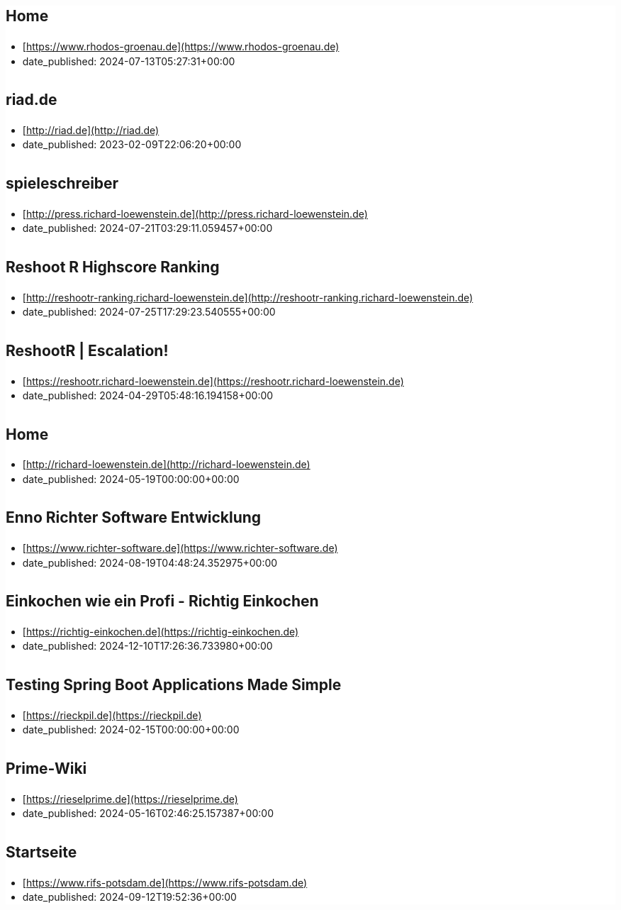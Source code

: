  ## Home
 - [https://www.rhodos-groenau.de](https://www.rhodos-groenau.de)
 - date_published: 2024-07-13T05:27:31+00:00

 ## riad.de
 - [http://riad.de](http://riad.de)
 - date_published: 2023-02-09T22:06:20+00:00

 ## spieleschreiber
 - [http://press.richard-loewenstein.de](http://press.richard-loewenstein.de)
 - date_published: 2024-07-21T03:29:11.059457+00:00

 ## Reshoot R Highscore Ranking
 - [http://reshootr-ranking.richard-loewenstein.de](http://reshootr-ranking.richard-loewenstein.de)
 - date_published: 2024-07-25T17:29:23.540555+00:00

 ## ReshootR | Escalation!
 - [https://reshootr.richard-loewenstein.de](https://reshootr.richard-loewenstein.de)
 - date_published: 2024-04-29T05:48:16.194158+00:00

 ## Home
 - [http://richard-loewenstein.de](http://richard-loewenstein.de)
 - date_published: 2024-05-19T00:00:00+00:00

 ## Enno Richter Software Entwicklung
 - [https://www.richter-software.de](https://www.richter-software.de)
 - date_published: 2024-08-19T04:48:24.352975+00:00

 ## Einkochen wie ein Profi - Richtig Einkochen
 - [https://richtig-einkochen.de](https://richtig-einkochen.de)
 - date_published: 2024-12-10T17:26:36.733980+00:00

 ## Testing Spring Boot Applications Made Simple
 - [https://rieckpil.de](https://rieckpil.de)
 - date_published: 2024-02-15T00:00:00+00:00

 ## Prime-Wiki
 - [https://rieselprime.de](https://rieselprime.de)
 - date_published: 2024-05-16T02:46:25.157387+00:00

 ## Startseite
 - [https://www.rifs-potsdam.de](https://www.rifs-potsdam.de)
 - date_published: 2024-09-12T19:52:36+00:00
